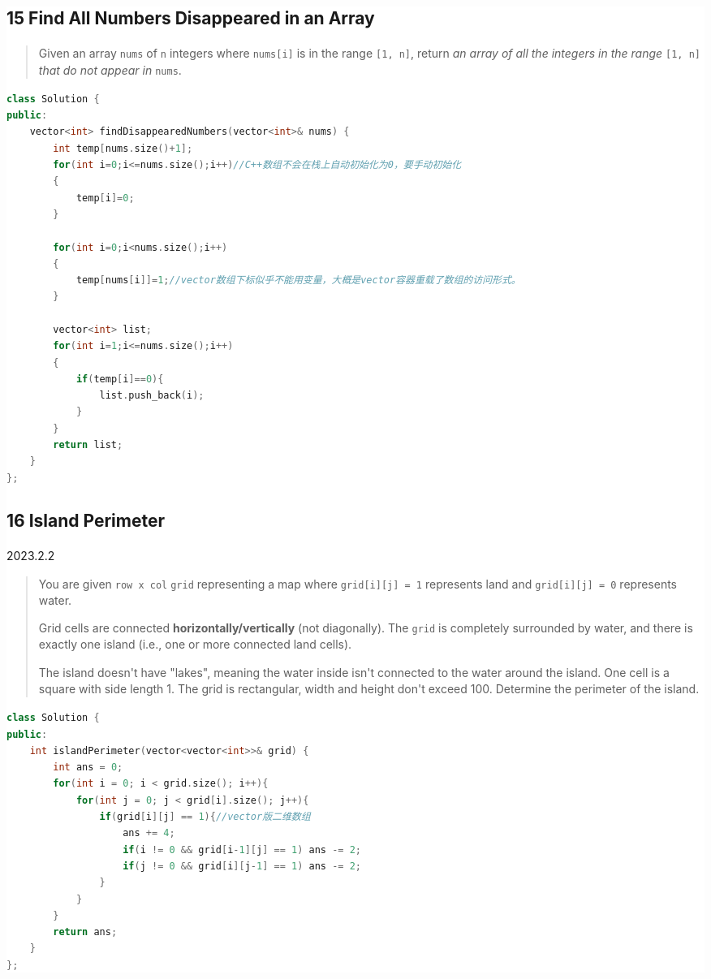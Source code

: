 ## 15 Find All Numbers Disappeared in an Array

> Given an array `nums` of `n` integers where `nums[i]` is in the range `[1, n]`, return *an array of all the integers in the range* `[1, n]` *that do not appear in* `nums`.

```C++
class Solution {
public:
    vector<int> findDisappearedNumbers(vector<int>& nums) {
        int temp[nums.size()+1];
        for(int i=0;i<=nums.size();i++)//C++数组不会在栈上自动初始化为0，要手动初始化
        {
            temp[i]=0;
        }

        for(int i=0;i<nums.size();i++)
        {
            temp[nums[i]]=1;//vector数组下标似乎不能用变量，大概是vector容器重载了数组的访问形式。
        }

        vector<int> list;        
        for(int i=1;i<=nums.size();i++)
        {
            if(temp[i]==0){
                list.push_back(i);
            }
        }
        return list;        
    }
};
```

## 16 Island Perimeter

2023.2.2

> You are given `row x col` `grid` representing a map where `grid[i][j] = 1` represents land and `grid[i][j] = 0` represents water.
>
> Grid cells are connected **horizontally/vertically** (not diagonally). The `grid` is completely surrounded by water, and there is exactly one island (i.e., one or more connected land cells).
>
> The island doesn't have "lakes", meaning the water inside isn't connected to the water around the island. One cell is a square with side length 1. The grid is rectangular, width and height don't exceed 100. Determine the perimeter of the island.

```C++
class Solution {
public:
    int islandPerimeter(vector<vector<int>>& grid) {
        int ans = 0;
        for(int i = 0; i < grid.size(); i++){
            for(int j = 0; j < grid[i].size(); j++){
                if(grid[i][j] == 1){//vector版二维数组
                    ans += 4;
                    if(i != 0 && grid[i-1][j] == 1) ans -= 2;
                    if(j != 0 && grid[i][j-1] == 1) ans -= 2;
                }
            }
        }
        return ans;        
    }
};
```
